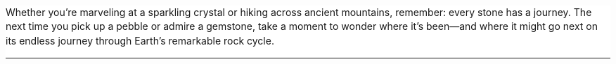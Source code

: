 Whether you’re marveling at a sparkling crystal or hiking across ancient mountains, remember: every stone has a journey. The next time you pick up a pebble or admire a gemstone, take a moment to wonder where it’s been—and where it might go next on its endless journey through Earth’s remarkable rock cycle.

---